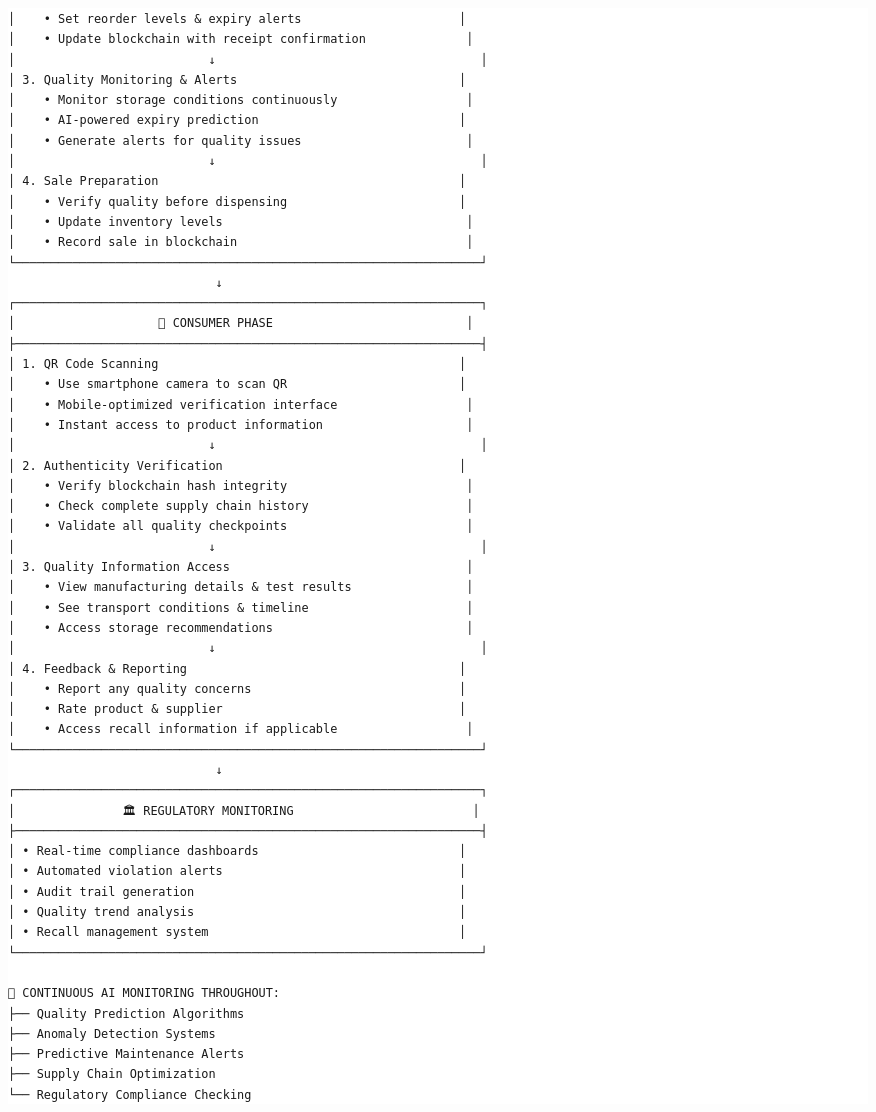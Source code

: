 ```
│    • Set reorder levels & expiry alerts                      │
│    • Update blockchain with receipt confirmation              │
│                           ↓                                     │
│ 3. Quality Monitoring & Alerts                               │
│    • Monitor storage conditions continuously                  │
│    • AI-powered expiry prediction                            │
│    • Generate alerts for quality issues                       │
│                           ↓                                     │
│ 4. Sale Preparation                                          │
│    • Verify quality before dispensing                        │
│    • Update inventory levels                                  │
│    • Record sale in blockchain                                │
└─────────────────────────────────────────────────────────────────┘
                             ↓
┌─────────────────────────────────────────────────────────────────┐
│                    👤 CONSUMER PHASE                           │
├─────────────────────────────────────────────────────────────────┤
│ 1. QR Code Scanning                                          │
│    • Use smartphone camera to scan QR                        │
│    • Mobile-optimized verification interface                  │
│    • Instant access to product information                    │
│                           ↓                                     │
│ 2. Authenticity Verification                                 │
│    • Verify blockchain hash integrity                         │
│    • Check complete supply chain history                      │
│    • Validate all quality checkpoints                         │
│                           ↓                                     │
│ 3. Quality Information Access                                 │
│    • View manufacturing details & test results                │
│    • See transport conditions & timeline                      │
│    • Access storage recommendations                           │
│                           ↓                                     │
│ 4. Feedback & Reporting                                      │
│    • Report any quality concerns                             │
│    • Rate product & supplier                                 │
│    • Access recall information if applicable                  │
└─────────────────────────────────────────────────────────────────┘
                             ↓
┌─────────────────────────────────────────────────────────────────┐
│               🏛️ REGULATORY MONITORING                         │
├─────────────────────────────────────────────────────────────────┤
│ • Real-time compliance dashboards                            │
│ • Automated violation alerts                                 │
│ • Audit trail generation                                     │
│ • Quality trend analysis                                     │
│ • Recall management system                                   │
└─────────────────────────────────────────────────────────────────┘

🔄 CONTINUOUS AI MONITORING THROUGHOUT:
├── Quality Prediction Algorithms
├── Anomaly Detection Systems  
├── Predictive Maintenance Alerts
├── Supply Chain Optimization
└── Regulatory Compliance Checking
```
